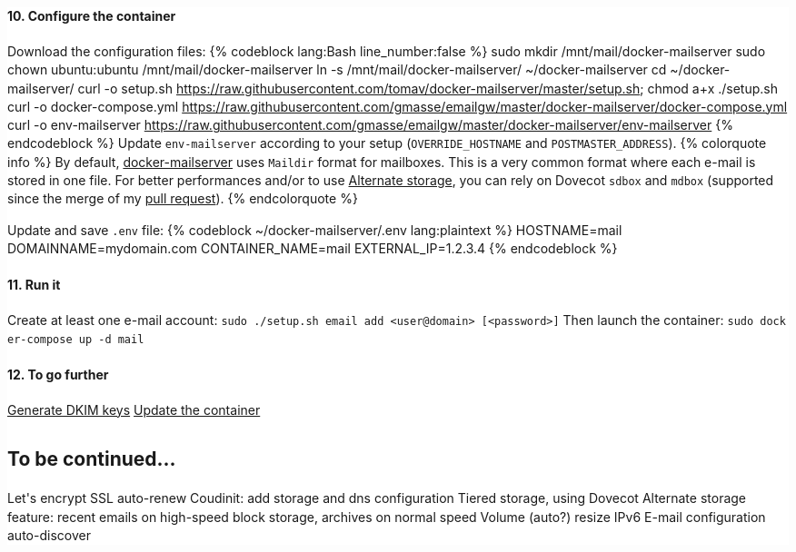 
#### 10. Configure the container

Download the configuration files:
{% codeblock lang:Bash line_number:false %}
sudo mkdir /mnt/mail/docker-mailserver
sudo chown ubuntu:ubuntu /mnt/mail/docker-mailserver
ln -s /mnt/mail/docker-mailserver/ ~/docker-mailserver
cd ~/docker-mailserver/
curl -o setup.sh https://raw.githubusercontent.com/tomav/docker-mailserver/master/setup.sh; chmod a+x ./setup.sh
curl -o docker-compose.yml https://raw.githubusercontent.com/gmasse/emailgw/master/docker-mailserver/docker-compose.yml
curl -o env-mailserver https://raw.githubusercontent.com/gmasse/emailgw/master/docker-mailserver/env-mailserver
{% endcodeblock %}
Update `env-mailserver` according to your setup (`OVERRIDE_HOSTNAME` and `POSTMASTER_ADDRESS`).
{% colorquote info %}
By default, [docker-mailserver](https://github.com/tomav/docker-mailserver) uses `Maildir` format for mailboxes. This is a very common format where each e-mail is stored in one file. For better performances and/or to use [Alternate storage](https://wiki.dovecot.org/MailboxFormat/dbox#Alternate_storage), you can rely on Dovecot `sdbox` and `mdbox` (supported since the merge of my [pull request](https://github.com/tomav/docker-mailserver/pull/1314)).
{% endcolorquote %}

Update and save `.env` file:
{% codeblock ~/docker-mailserver/.env lang:plaintext %}
HOSTNAME=mail
DOMAINNAME=mydomain.com
CONTAINER_NAME=mail
EXTERNAL_IP=1.2.3.4
{% endcodeblock %}


#### 11. Run it

Create at least one e-mail account: `sudo ./setup.sh email add <user@domain> [<password>]`
Then launch the container: `sudo docker-compose up -d mail`


#### 12. To go further

[Generate DKIM keys](https://github.com/tomav/docker-mailserver#generate-dkim-keys)
[Update the container](https://github.com/tomav/docker-mailserver#restart-and-update-the-container)


## To be continued...

Let's encrypt SSL auto-renew
Coudinit: add storage and dns configuration
Tiered storage, using Dovecot Alternate storage feature: recent emails on high-speed block storage, archives on normal speed
Volume (auto?) resize
IPv6
E-mail configuration auto-discover


[1]: <https://venturebeat.com/2019/02/06/gmail-is-now-blocking-100-million-more-spam-emails-a-day-thanks-to-tensorflow/>
[2]: <https://tools.ietf.org/html/rfc5321#section-4.5.4.1> '4-5 days recommended in RFC 5321'
[3]: <https://en.wikipedia.org/wiki/General_Data_Protection_Regulation> 'General Data Protection Regulation'
[4]: <https://en.wikipedia.org/wiki/KISS_principle> 'Keep It Simple, Stupid'